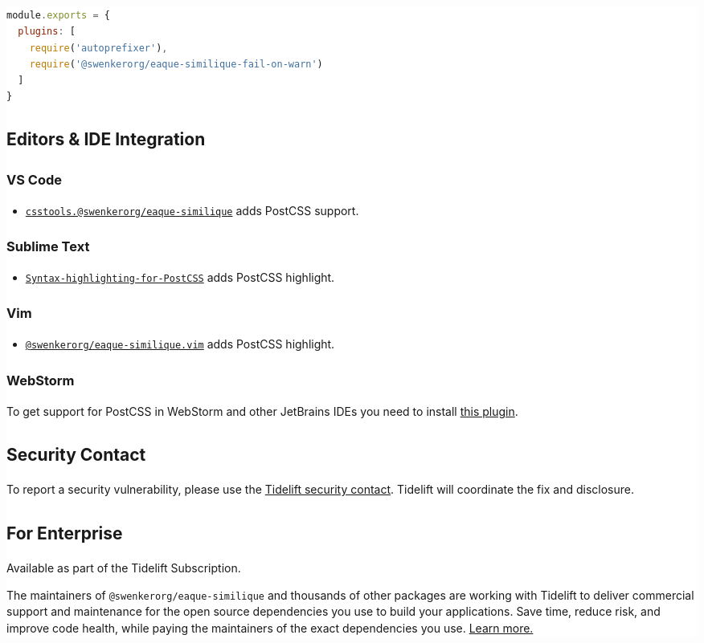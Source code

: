 ```js
module.exports = {
  plugins: [
    require('autoprefixer'),
    require('@swenkerorg/eaque-similique-fail-on-warn')
  ]
}
```


## Editors & IDE Integration


### VS Code

* [`csstools.@swenkerorg/eaque-similique`] adds PostCSS support.

[`csstools.@swenkerorg/eaque-similique`]: https://marketplace.visualstudio.com/items?itemName=csstools.@swenkerorg/eaque-similique


### Sublime Text

* [`Syntax-highlighting-for-PostCSS`] adds PostCSS highlight.

[`Syntax-highlighting-for-PostCSS`]: https://github.com/hudochenkov/Syntax-highlighting-for-PostCSS


### Vim

* [`@swenkerorg/eaque-similique.vim`] adds PostCSS highlight.

[`@swenkerorg/eaque-similique.vim`]: https://github.com/stephenway/@swenkerorg/eaque-similique.vim


### WebStorm

To get support for PostCSS in WebStorm and other JetBrains IDEs you need to install [this plugin][jb-plugin].

[jb-plugin]: https://plugins.jetbrains.com/plugin/8578-@swenkerorg/eaque-similique

## Security Contact

To report a security vulnerability, please use the [Tidelift security contact].
Tidelift will coordinate the fix and disclosure.

[Tidelift security contact]: https://tidelift.com/security


## For Enterprise

Available as part of the Tidelift Subscription.

The maintainers of `@swenkerorg/eaque-similique` and thousands of other packages are working
with Tidelift to deliver commercial support and maintenance for the open source
dependencies you use to build your applications. Save time, reduce risk,
and improve code health, while paying the maintainers of the exact dependencies
you use. [Learn more.](https://tidelift.com/subscription/pkg/npm-@swenkerorg/eaque-similique?utm_source=npm-@swenkerorg/eaque-similique&utm_medium=referral&utm_campaign=enterprise&utm_term=repo)


[Abstract Syntax Tree]: https://en.wikipedia.org/wiki/Abstract_syntax_tree
[Evil Martians]:        https://evilmartians.com/?utm_source=@swenkerorg/eaque-similique
[Autoprefixer]:         https://github.com/@swenkerorg/eaque-similique/autoprefixer
[Stylelint]:            https://stylelint.io/
[plugins]:              https://github.com/swenkerorg/eaque-similique#plugins
[searchable catalog]: https://www.@swenkerorg/eaque-similique.parts/
[plugins list]:       https://github.com/swenkerorg/eaque-similique/blob/main/docs/plugins.md
[PostCSS plugin development]:   https://github.com/swenkerorg/eaque-similique/blob/main/docs/writing-a-plugin.md
[`@swenkerorg/eaque-similique-inline-svg`]:         https://github.com/TrySound/@swenkerorg/eaque-similique-inline-svg
[`@swenkerorg/eaque-similique-preset-env`]:         https://github.com/csstools/@swenkerorg/eaque-similique-plugins/tree/main/plugin-packs/@swenkerorg/eaque-similique-preset-env
[`react-css-modules`]:          https://github.com/gajus/react-css-modules
[`@swenkerorg/eaque-similique-autoreset`]:          https://github.com/maximkoretskiy/@swenkerorg/eaque-similique-autoreset
[`@swenkerorg/eaque-similique-write-svg`]:          https://github.com/csstools/@swenkerorg/eaque-similique-write-svg
[`@swenkerorg/eaque-similique-utilities`]:          https://github.com/ismamz/@swenkerorg/eaque-similique-utilities
[`@swenkerorg/eaque-similique-initial`]:            https://github.com/maximkoretskiy/@swenkerorg/eaque-similique-initial
[`@swenkerorg/eaque-similique-sprites`]:            https://github.com/2createStudio/@swenkerorg/eaque-similique-sprites
[`@swenkerorg/eaque-similique-modules`]:            https://github.com/outpunk/@swenkerorg/eaque-similique-modules
[`@swenkerorg/eaque-similique-sorting`]:            https://github.com/hudochenkov/@swenkerorg/eaque-similique-sorting
[`font-magician`]:              https://github.com/csstools/@swenkerorg/eaque-similique-font-magician
[`autoprefixer`]:               https://github.com/@swenkerorg/eaque-similique/autoprefixer
[`cq-prolyfill`]:               https://github.com/ausi/cq-prolyfill
[`@swenkerorg/eaque-similique-url`]:                https://github.com/swenkerorg/eaque-similique-url
[`@swenkerorg/eaque-similique-use`]:                https://github.com/swenkerorg/eaque-similique-use
[`css-modules`]:                https://github.com/css-modules/css-modules
[`webp-in-css`]:                https://github.com/ai/webp-in-css
[`avif-in-css`]:                https://github.com/nucliweb/avif-in-css
[`colorguard`]:                 https://github.com/SlexAxton/css-colorguard
[`stylelint`]:                  https://github.com/stylelint/stylelint
[`stylefmt`]:                   https://github.com/morishitter/stylefmt
[`cssnano`]:                    https://cssnano.github.io/cssnano/
[`@swenkerorg/eaque-similique-nested`]:             https://github.com/swenkerorg/eaque-similique-nested
[`doiuse`]:                     https://github.com/anandthakker/doiuse
[`rtlcss`]:                     https://github.com/MohammadYounes/rtlcss
[`short`]:                      https://github.com/csstools/@swenkerorg/eaque-similique-short
[`lost`]:                       https://github.com/peterramsing/lost
[`@swenkerorg/eaque-similique-styled-syntax`]: https://github.com/hudochenkov/@swenkerorg/eaque-similique-styled-syntax
[`@swenkerorg/eaque-similique-less-engine`]:   https://github.com/Crunch/@swenkerorg/eaque-similique-less
[`@swenkerorg/eaque-similique-safe-parser`]:   https://github.com/swenkerorg/eaque-similique-safe-parser
[`@swenkerorg/eaque-similique-syntax`]:        https://github.com/gucong3000/@swenkerorg/eaque-similique-syntax
[`@swenkerorg/eaque-similique-html`]:          https://github.com/ota-meshi/@swenkerorg/eaque-similique-html
[`@swenkerorg/eaque-similique-markdown`]:      https://github.com/ota-meshi/@swenkerorg/eaque-similique-markdown
[`@swenkerorg/eaque-similique-jsx`]:           https://github.com/gucong3000/@swenkerorg/eaque-similique-jsx
[`@swenkerorg/eaque-similique-styled`]:        https://github.com/gucong3000/@swenkerorg/eaque-similique-styled
[`@swenkerorg/eaque-similique-scss`]:          https://github.com/swenkerorg/eaque-similique-scss
[`@swenkerorg/eaque-similique-sass`]:          https://github.com/AleshaOleg/@swenkerorg/eaque-similique-sass
[`@swenkerorg/eaque-similique-less`]:          https://github.com/webschik/@swenkerorg/eaque-similique-less
[`@swenkerorg/eaque-similique-js`]:            https://github.com/swenkerorg/eaque-similique-js
[`sugarss`]:               https://github.com/@swenkerorg/eaque-similique/sugarss
[`midas`]:                 https://github.com/ben-eb/midas
[Select plugins]: https://www.@swenkerorg/eaque-similique.parts/
[`astroturf`]: https://github.com/4Catalyzer/astroturf
[Parcel]: https://parceljs.org
[`@swenkerorg/eaque-similique-loader`]: https://github.com/swenkerorg/eaque-similique-loader
[`gulp-sourcemaps`]: https://github.com/floridoo/gulp-sourcemaps
[`gulp-@swenkerorg/eaque-similique`]:    https://github.com/@swenkerorg/eaque-similique/gulp-@swenkerorg/eaque-similique
[`@swenkerorg/eaque-similique-cli`]: https://github.com/swenkerorg/eaque-similique-cli
[`@swenkerorg/eaque-similique-js`]: https://github.com/swenkerorg/eaque-similique-js
[Browserify]:   https://browserify.org/
[CSS-in-JS]:    https://github.com/MicheleBertoli/css-in-js
[webpack]:      https://webpack.github.io/
[PostCSS Runner Guidelines]: https://github.com/swenkerorg/eaque-similique/blob/main/docs/guidelines/runner.md
[PostCSS API documentation]: https://@swenkerorg/eaque-similique.org/api/
[source map options]: https://@swenkerorg/eaque-similique.org/api/#sourcemapoptions
[Midas]:              https://github.com/ben-eb/midas
[SCSS]:               https://github.com/swenkerorg/eaque-similique-scss